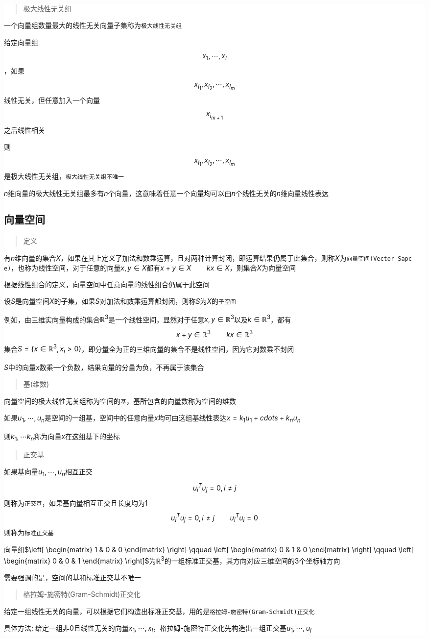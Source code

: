 > 极大线性无关组

一个向量组数量最大的线性无关向量子集称为`极大线性无关组`

给定向量组$$x_1, \cdots, x_l$$，如果$$x_{i_1},x_{i_2}, \cdots, x_{i_m}$$线性无关，但任意加入一个向量$$x_{i_{m+1}}$$之后线性相关

则$$x_{i_1},x_{i_2}, \cdots, x_{i_m}$$是极大线性无关组，`极大线性无关组不唯一`

$n$维向量的极大线性无关组最多有$n$个向量，这意味着任意一个向量均可以由$n$个线性无关的$n$维向量线性表达

## 向量空间

> 定义

有$n$维向量的集合$X$，如果在其上定义了加法和数乘运算，且对两种计算封闭，即运算结果仍属于此集合，则称$X$为`向量空间(Vector Sapce)`，也称为线性空间，对于任意的向量$x,y \in X$都有$x+y \in X \qquad kx \in X$，则集合$X$为向量空间

根据线性组合的定义，向量空间中任意向量的线性组合仍属于此空间

设$S$是向量空间$X$的子集，如果$S$对加法和数乘运算都封闭，则称$S$为$X$的`子空间`

例如，由三维实向量构成的集合$\mathbb {R}^3$是一个线性空间，显然对于任意$x,y \in \mathbb {R}^3$以及$k \in \mathbb {R}^3$，都有
$$
x+y \in \mathbb {R}^3 \qquad kx \in \mathbb {R}^3
$$
集合$S = \{ x \in \mathbb {R}^3, x_i > 0 \}$，即分量全为正的三维向量的集合不是线性空间，因为它对数乘不封闭

$S$中的向量$x$数乘一个负数，结果向量的分量为负，不再属于该集合

> 基(维数)

向量空间的极大线性无关组称为空间的`基`，基所包含的向量数称为空间的维数

如果$u_1, \cdots ,u_n$是空间的一组基，空间中的任意向量$x$均可由这组基线性表达$x = k_1u_1 + cdots + k_nu_n$

则$k_1, \cdots k_n$称为向量$x$在这组基下的坐标

> 正交基

如果基向量$u_1, \cdots ,u_n$相互正交
$$
u_i^Tu_j = 0, i \neq j
$$
则称为`正交基`，如果基向量相互正交且长度均为$1$
$$
u_i^Tu_j = 0, i \neq j \qquad  u_i^Tu_i = 0
$$
则称为`标准正交基`

向量组$\left[ \begin{matrix} 1 & 0 & 0 \end{matrix} \right] \qquad \left[ \begin{matrix} 0 & 1 & 0 \end{matrix} \right] \qquad \left[ \begin{matrix} 0 & 0 & 1 \end{matrix} \right]$为$\mathbb {R}^3$的一组标准正交基，其方向对应三维空间的$3$个坐标轴方向

需要强调的是，空间的基和标准正交基不唯一

> 格拉姆-施密特(Gram-Schmidt)正交化

给定一组线性无关的向量，可以根据它们构造出标准正交基，用的是`格拉姆-施密特(Gram-Schmidt)正交化`

具体方法: 给定一组非$0$且线性无关的向量$x_1, \cdots ,x_l$，格拉姆-施密特正交化先构造出一组正交基$u_1, \cdots ,u_l$
